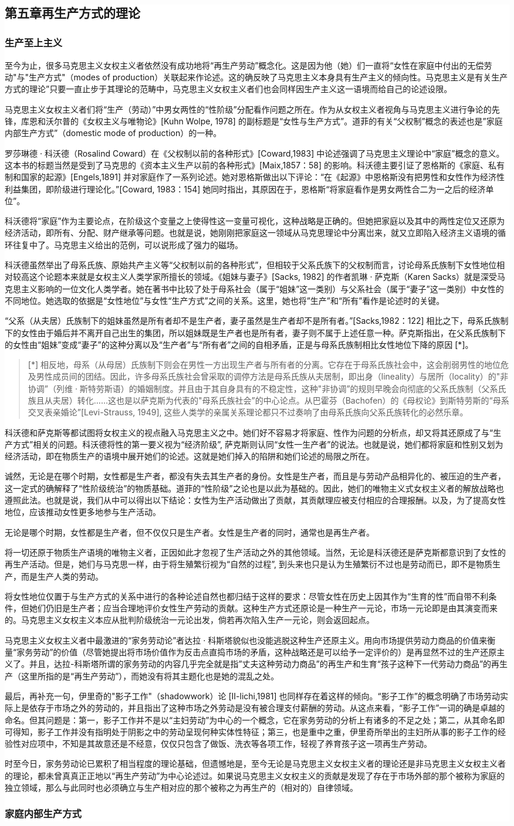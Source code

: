 ## 第五章再生产方式的理论

### 生产至上主义

至今为止，很多马克思主义女权主义者依然没有成功地将“再生产劳动”概念化。这是因为他（她）们一直将“女性在家庭中付出的无偿劳动"与"生产方式"（modes of production）关联起来作论述。这的确反映了马克思主义本身具有生产主义的倾向性。马克思主义是有关生产方式的理论”只要一直止步于其理论的范畴中，马克思主义女权主义者们也会同样因生产主义这一语境而给自己的论述设限。

马克思主义女权主义者们将“生产（劳动）”中男女两性的“性阶级”分配看作问题之所在。作为从女权主义者视角与马克思主义进行争论的先锋，库恩和沃尔普的《女权主义与唯物论》[Kuhn Wolpe, 1978] 的副标题是“女性与生产方式”。道菲的有关“父权制”概念的表述也是”家庭内部生产方式”（domestic mode of production）的一种。

罗莎琳德 · 科沃德（Rosalind Coward）在《父权制以前的各种形式》[Coward,1983] 中论述强调了马克思主义理论中“家庭”概念的意义。这本书的标题当然是受到了马克思的《资本主义生产以前的各种形式》[Maix,1857：58] 的影响。科沃德主要引证了恩格斯的《家庭、私有制和国家的起源》[Engels,1891] 并对家庭作了一系列论述。她对恩格斯做出以下评论：“在《起源》中恩格斯没有把男性和女性作为经济性利益集团，即阶级进行理论化。”[Coward, 1983：154] 她同时指出，其原因在于，恩格斯“将家庭看作是男女两性合二为一之后的经济单位”。

科沃德将“家庭”作为主要论点，在阶级这个变量之上使得性这一变量可视化，这种战略是正确的。但她把家庭以及其中的两性定位又还原为经济活动，即所有、分配、财产继承等问题。也就是说，她刚刚把家庭这一领域从马克思理论中分离岀来，就又立即陷入经济主义语境的循环往复中了。马克思主义给出的范例，可以说形成了强力的磁场。

科沃德虽然举出了母系氏族、原始共产主义等“父权制以前的各种形式”，但相较于父系氏族下的父权制而言，讨论母系氏族制下女性地位相对较高这个论题本来就是女权主义人类学家所擅长的领域。《姐妹与妻子》[Sacks, 1982] 的作者凯琳 · 萨克斯（Karen Sacks）就是深受马克思主义影响的一位文化人类学者。她在著书中比较了处于母系社会（属于“姐妹”这一类别）与父系社会（属于“妻子”这一类别）中女性的不同地位。她选取的依据是“女性地位”与女性“生产方式”之间的关系。这里，她也将”生产”和“所有”看作是论述时的关键。

“父系（从夫居）氏族制下的姐妹虽然是所有者却不是生产者，妻子虽然是生产者却不是所有者。”[Sacks,1982：122] 相比之下，母系氏族制下的女性由于婚后并不离开自己出生的集团，所以姐妹既是生产者也是所有者，妻子则不属于上述任意一种。萨克斯指出，在父系氏族制下的女性由“姐妹”变成“妻子”的这种分离以及“生产者”与“所有者”之间的自相矛盾，正是与母系氏族制相比女性地位下降的原因 [*]。

> [*] 相反地，母系（从母居）氏族制下则会在男性一方出现生产者与所有者的分离。它存在于母系氏族社会中，这会削弱男性的地位危及男性成员间的团结。因此，许多母系氏族社会曾采取的调停方法是母系氏族从夫居制，即出身（lineality）与居所（locality）的"非协调”（列维 · 斯特劳斯语）的婚姻制度。并且由于其自身具有的不稳定性，这种"非协调”的规则早晚会向彻底的父系氏族制（父系氏族且从夫居）转化……这也是以萨克斯为代表的"母系氏族社会”的中心论点。从巴霍芬（Bachofen）的《母权论》到斯特劳斯的“母系交叉表亲婚论”[Levi-Strauss, 1949], 这些人类学的亲属关系理论都只不过奏响了由母系氏族向父系氏族转化的必然乐章。

科沃德和萨克斯等都试图将女权主义的视点融入马克思主义之中。她们好不容易才将家庭、性作为问题的分析点，却又将其还原成了与“生产方式”相关的问题。科沃德将性的第一要义视为“经济阶级”, 萨克斯则认同“女性一生产者”的说法。也就是说，她们都将家庭和性别又划为经济活动，即在物质生产的语境中展开她们的论述。这就是她们掉入的陷阱和她们论述的局限之所在。

诚然，无论是在哪个时期，女性都是生产者，都没有失去其生产者的身份。女性是生产者，而且是与劳动产品相异化的、被压迫的生产者，这一定式的确解释了“性阶级统治”的物质基础。道菲的“性阶级”之论也是以此为基础的。因此，她们的唯物主义式女权主义者的解放战略也遵照此法。也就是说，我们从中可以得出以下结论：女性为生产活动做出了贡献，其贡献理应被支付相应的合理报酬。以及，为了提高女性地位，应该推动女性更多地参与生产活动。

无论是哪个时期，女性都是生产者，但不仅仅只是生产者。女性是生产者的同时，通常也是再生产者。

将一切还原于物质生产语境的唯物主义者，正因如此才忽视了生产活动之外的其他领域。当然，无论是科沃德还是萨克斯都意识到了女性的再生产活动。但是，她们与马克思一样，由于将生殖繁衍视为“自然的过程”, 到头来也只是认为生殖繁衍不过也是劳动而已，即不是物质生产，而是生产人类的劳动。

将女性地位仅置于与生产方式的关系中进行的各种论述自然也都归结于这样的要求：尽管女性在历史上因其作为“生育的性”而自带不利条件，但她们仍旧是生产者；应当合理地评价女性生产劳动的贡献。这种生产方式还原论是一种生产一元论，市场一元论即是由其演变而来的。马克思主义女权主义本应从批判阶级统治一元论出发，倘若再次陷入生产一元论，则会返回起点。

马克思主义女权主义者中最激进的“家务劳动论”者达拉 · 科斯塔貌似也没能逃脱这种生产还原主义。用向市场提供劳动力商品的价值来衡量“家务劳动”的价值（尽管她提出将市场价值作为反击点直捣市场的矛盾，这种战略还是可以给予一定评价的）是再显然不过的生产还原主义了。并且，达拉-科斯塔所谓的家务劳动的内容几乎完全就是指”丈夫这种劳动力商品”的再生产和生育“孩子这种下一代劳动力商品”的再生产（这里所指的是“再生产劳动”），而她没有将其主题化也是她的混乱之处。

最后，再补充一句，伊里奇的"影子工作"（shadowwork）论 [II-lichi,1981] 也同样存在着这样的倾向。“影子工作”的概念明确了市场劳动实际上是依存于市场之外的劳动的，并且指出了这种市场之外劳动是没有被合理支付薪酬的劳动。从这点来看，“影子工作”一词的确是卓越的命名。但其问题是：第一，影子工作并不是以“主妇劳动”为中心的一个概念，它在家务劳动的分析上有诸多的不足之处；第二，从其命名即可得知，影子工作并没有指明处于阴影之中的劳动呈现何种实体性特征；第三，也是重中之重，伊里奇所举出的主妇所从事的影子工作的经验性对应项中，不知是其故意还是不经意，仅仅只包含了做饭、洗衣等各项工作，轻视了养育孩子这一项再生产劳动。

时至今日，家务劳动论已累积了相当程度的理论基础，但遗憾地是，至今无论是马克思主义女权主义者的理论还是非马克思主义女权主义者的理论，都未曾真真正正地以“再生产劳动”为中心论述过。如果说马克思主义女权主义的贡献是发现了存在于市场外部的那个被称为家庭的独立领域，那么与此同时也必须确立与生产相对应的那个被称之为再生产的（相对的）自律领域。

### 家庭内部生产方式
